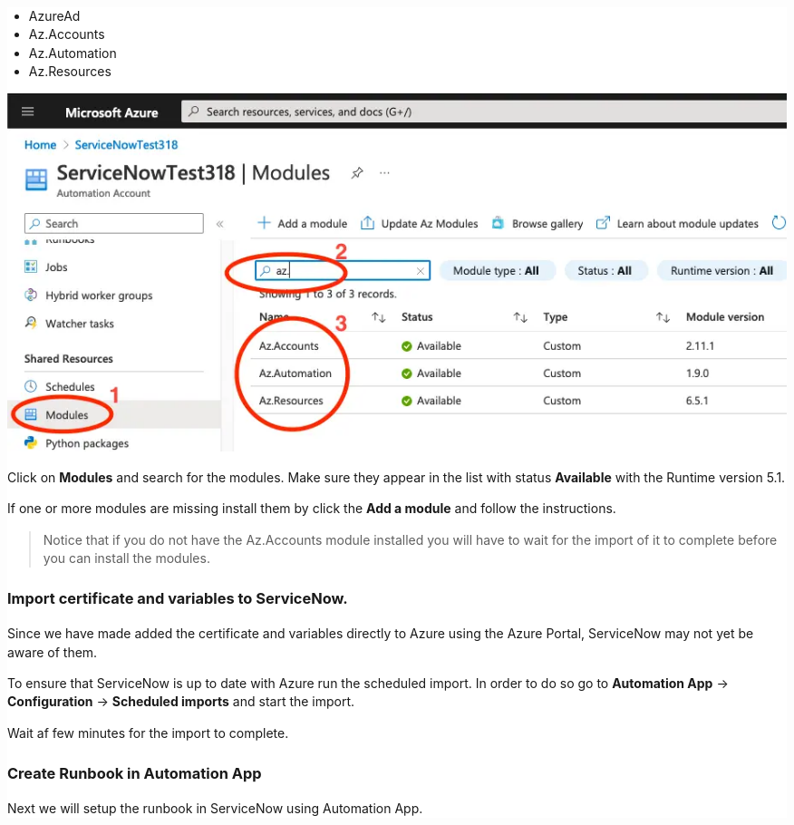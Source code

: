 - AzureAd
- Az.Accounts
- Az.Automation
- Az.Resources

![Open Runbook Manager](/assets/images/x_autps_azure_auto_aad10.webp)

Click on **Modules** and search for the modules. Make sure they appear in the list with status **Available** with the Runtime version 5.1.

If one or more modules are missing install them by click the **Add a module** and follow the instructions. 

> Notice that if you do not have the Az.Accounts module installed you will have to wait for the import of it to complete before you can install the modules.

### Import certificate and variables to ServiceNow.

Since we have made added the certificate and variables directly to Azure using the Azure Portal, ServiceNow may not yet be aware of them.

To ensure that ServiceNow is up to date with Azure run the scheduled import. In order to do so go to **Automation App** -> **Configuration** -> **Scheduled imports** and start the import.

Wait af few minutes for the import to complete.

### Create Runbook in Automation App

Next we will setup the runbook in ServiceNow using Automation App.

